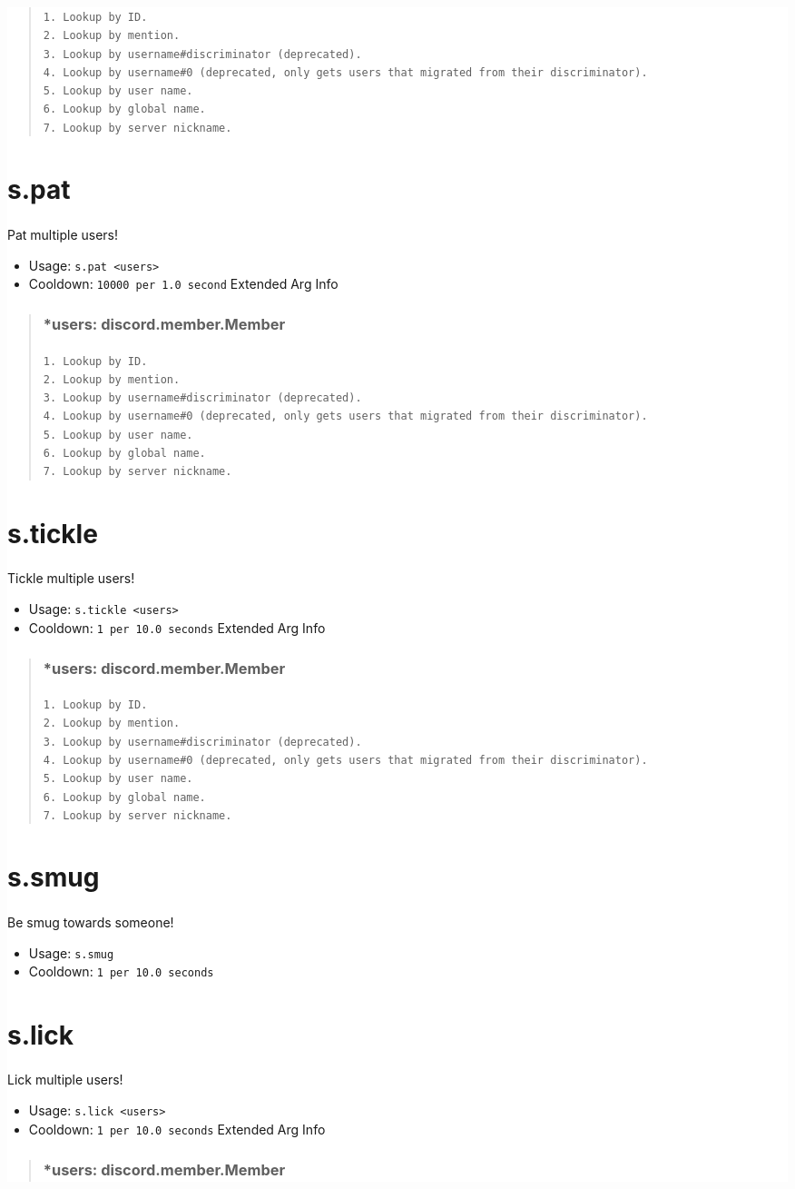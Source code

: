> 
> 
>     1. Lookup by ID.
>     2. Lookup by mention.
>     3. Lookup by username#discriminator (deprecated).
>     4. Lookup by username#0 (deprecated, only gets users that migrated from their discriminator).
>     5. Lookup by user name.
>     6. Lookup by global name.
>     7. Lookup by server nickname.
> 
>     
# s.pat
Pat multiple users!<br/>
 - Usage: `s.pat <users>`
 - Cooldown: `10000 per 1.0 second`
Extended Arg Info
> ### *users: discord.member.Member
> 
> 
>     1. Lookup by ID.
>     2. Lookup by mention.
>     3. Lookup by username#discriminator (deprecated).
>     4. Lookup by username#0 (deprecated, only gets users that migrated from their discriminator).
>     5. Lookup by user name.
>     6. Lookup by global name.
>     7. Lookup by server nickname.
> 
>     
# s.tickle
Tickle multiple users!<br/>
 - Usage: `s.tickle <users>`
 - Cooldown: `1 per 10.0 seconds`
Extended Arg Info
> ### *users: discord.member.Member
> 
> 
>     1. Lookup by ID.
>     2. Lookup by mention.
>     3. Lookup by username#discriminator (deprecated).
>     4. Lookup by username#0 (deprecated, only gets users that migrated from their discriminator).
>     5. Lookup by user name.
>     6. Lookup by global name.
>     7. Lookup by server nickname.
> 
>     
# s.smug
Be smug towards someone!<br/>
 - Usage: `s.smug`
 - Cooldown: `1 per 10.0 seconds`
# s.lick
Lick multiple users!<br/>
 - Usage: `s.lick <users>`
 - Cooldown: `1 per 10.0 seconds`
Extended Arg Info
> ### *users: discord.member.Member
> 
> 